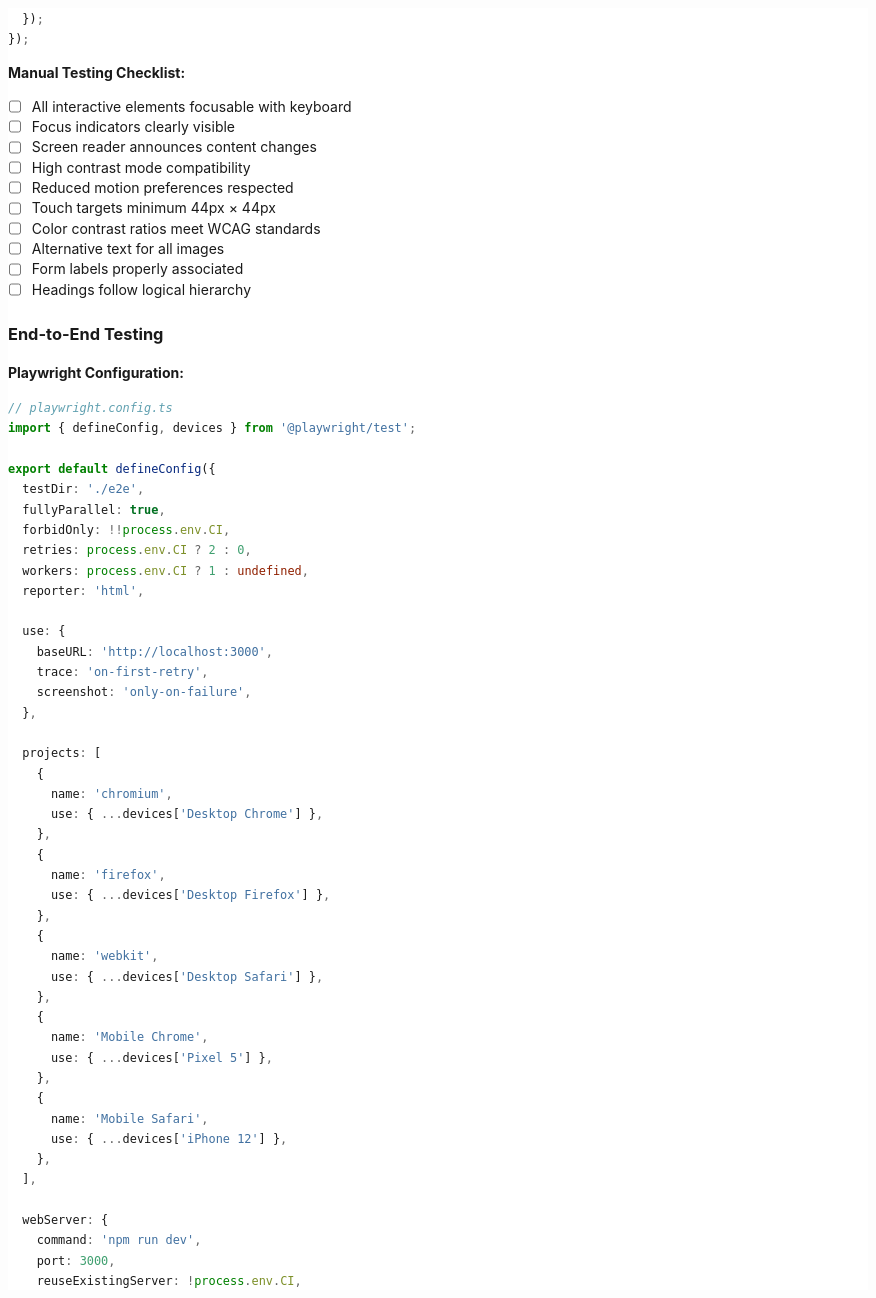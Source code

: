 ```typescript
  });
});
```

**Manual Testing Checklist:**
- [ ] All interactive elements focusable with keyboard
- [ ] Focus indicators clearly visible
- [ ] Screen reader announces content changes
- [ ] High contrast mode compatibility
- [ ] Reduced motion preferences respected
- [ ] Touch targets minimum 44px × 44px
- [ ] Color contrast ratios meet WCAG standards
- [ ] Alternative text for all images
- [ ] Form labels properly associated
- [ ] Headings follow logical hierarchy

### End-to-End Testing

**Playwright Configuration:**
```typescript
// playwright.config.ts
import { defineConfig, devices } from '@playwright/test';

export default defineConfig({
  testDir: './e2e',
  fullyParallel: true,
  forbidOnly: !!process.env.CI,
  retries: process.env.CI ? 2 : 0,
  workers: process.env.CI ? 1 : undefined,
  reporter: 'html',
  
  use: {
    baseURL: 'http://localhost:3000',
    trace: 'on-first-retry',
    screenshot: 'only-on-failure',
  },

  projects: [
    {
      name: 'chromium',
      use: { ...devices['Desktop Chrome'] },
    },
    {
      name: 'firefox',
      use: { ...devices['Desktop Firefox'] },
    },
    {
      name: 'webkit',
      use: { ...devices['Desktop Safari'] },
    },
    {
      name: 'Mobile Chrome',
      use: { ...devices['Pixel 5'] },
    },
    {
      name: 'Mobile Safari',
      use: { ...devices['iPhone 12'] },
    },
  ],

  webServer: {
    command: 'npm run dev',
    port: 3000,
    reuseExistingServer: !process.env.CI,
```